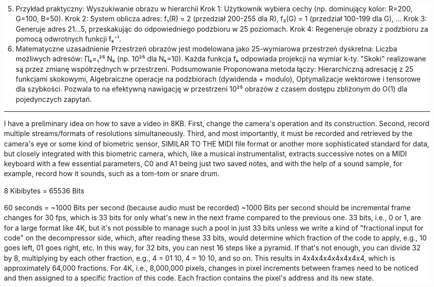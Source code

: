 5. Przykład praktyczny: Wyszukiwanie obrazu w hierarchii
Krok 1: Użytkownik wybiera cechy (np. dominujący kolor: R=200, G=100, B=50).
Krok 2: System oblicza adres:
f₁(R) = 2 (przedział 200-255 dla R),
f₂(G) = 1 (przedział 100-199 dla G),
...
Krok 3: Generuje adres 21...5, przeskakując do odpowiedniego podzbioru w 25 poziomach.
Krok 4: Regeneruje obrazy z podzbioru za pomocą odwrotnych funkcji fₖ⁻¹.
6. Matematyczne uzasadnienie
Przestrzeń obrazów jest modelowana jako 25-wymiarowa przestrzeń dyskretna:
Liczba możliwych adresów: ∏ₖ=₁²⁵ Nₖ (np. 10²⁵ dla Nₖ=10).
Każda funkcja fₖ odpowiada projekcji na wymiar k-ty.
"Skoki" realizowane są przez zmianę współrzędnych w przestrzeni.
Podsumowanie
Proponowana metoda łączy:
Hierarchiczną adresację z 25 funkcjami skokowymi,
Algebraiczne operacje na podzbiorach (dywidenda + modulo),
Optymalizacje wektorowe i tensorowe dla szybkości.
Pozwala to na efektywną nawigację w przestrzeni 10²⁵ obrazów z czasem dostępu zbliżonym do O(1) dla pojedynczych zapytań.







-----------------------------------------------------------------------------------------------------------------------------------------------------------------------------------------------------------------------------------------------------








I have a preliminary idea on how to save a video in 8KB. First, change the camera's operation and its construction. Second, record multiple streams/formats of resolutions simultaneously. Third, and most importantly, it must be recorded and retrieved by the camera's eye or some kind of biometric sensor, SIMILAR TO THE MIDI file format or another more sophisticated standard for data, but closely integrated with this biometric camera, which, like a musical instrumentalist, extracts successive notes on a MIDI keyboard with a few essential parameters, C0 and A1 being just two saved notes, and with the help of a sound sample, for example, record how it sounds, such as a tom-tom or snare drum.

8 Kibibytes = 65536 Bits

60 seconds = ~1000 Bits per second (because audio must be recorded) ~1000 Bits per second should be incremental frame changes for 30 fps, which is 33 bits for only what's new in the next frame compared to the previous one. 33 bits, i.e., 0 or 1, are for a large format like 4K, but it's not possible to manage such a pool in just 33 bits unless we write a kind of "fractional input for code" on the decompressor side, which, after reading these 33 bits, would determine which fraction of the code to apply, e.g., 10 goes left, 01 goes right, etc. In this way, for 32 bits, you can nest 16 steps like a pyramid. If that's not enough, you can divide 32 by 8, multiplying by each other fraction, e.g., 4 = 01 10, 4 = 10 10, and so on. This results in 4x4x4x4x4x4x4x4, which is approximately 64,000 fractions. For 4K, i.e., 8,000,000 pixels, changes in pixel increments between frames need to be noticed and then assigned to a specific fraction of this code. Each fraction contains the pixel's address and its new state.
